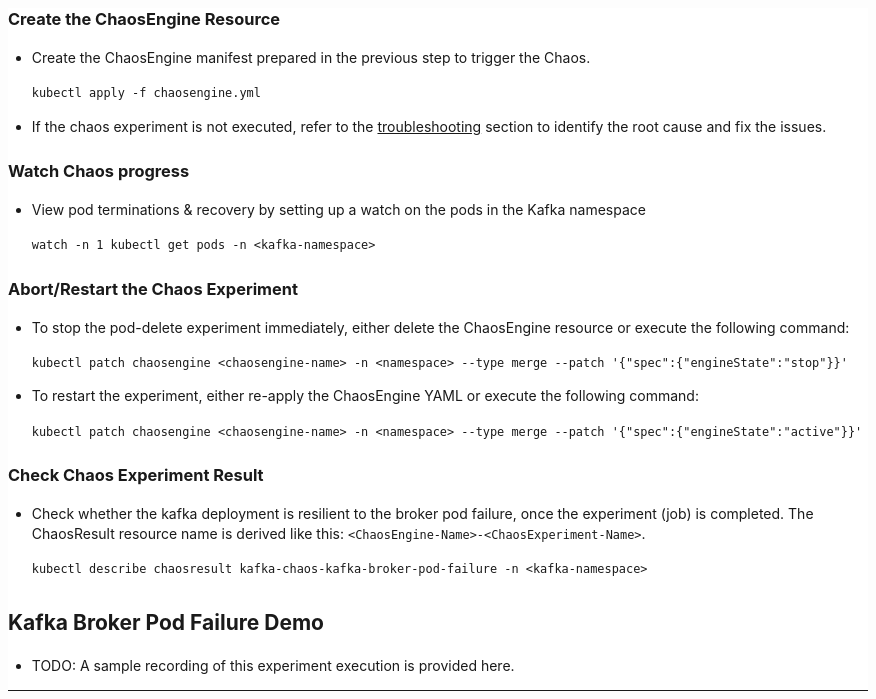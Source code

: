 ### Create the ChaosEngine Resource

- Create the ChaosEngine manifest prepared in the previous step to trigger the Chaos.

  `kubectl apply -f chaosengine.yml`

- If the chaos experiment is not executed, refer to the [troubleshooting](https://docs.litmuschaos.io/docs/faq-troubleshooting/)
  section to identify the root cause and fix the issues.

### Watch Chaos progress

- View pod terminations & recovery by setting up a watch on the pods in the Kafka namespace

  `watch -n 1 kubectl get pods -n <kafka-namespace>`

### Abort/Restart the Chaos Experiment

- To stop the pod-delete experiment immediately, either delete the ChaosEngine resource or execute the following command:

  `kubectl patch chaosengine <chaosengine-name> -n <namespace> --type merge --patch '{"spec":{"engineState":"stop"}}'`

- To restart the experiment, either re-apply the ChaosEngine YAML or execute the following command:

  `kubectl patch chaosengine <chaosengine-name> -n <namespace> --type merge --patch '{"spec":{"engineState":"active"}}'`

### Check Chaos Experiment Result

- Check whether the kafka deployment is resilient to the broker pod failure, once the experiment (job) is completed.
  The ChaosResult resource name is derived like this: `<ChaosEngine-Name>-<ChaosExperiment-Name>`.

  `kubectl describe chaosresult kafka-chaos-kafka-broker-pod-failure -n <kafka-namespace>`

## Kafka Broker Pod Failure Demo

- TODO: A sample recording of this experiment execution is provided here.

---
